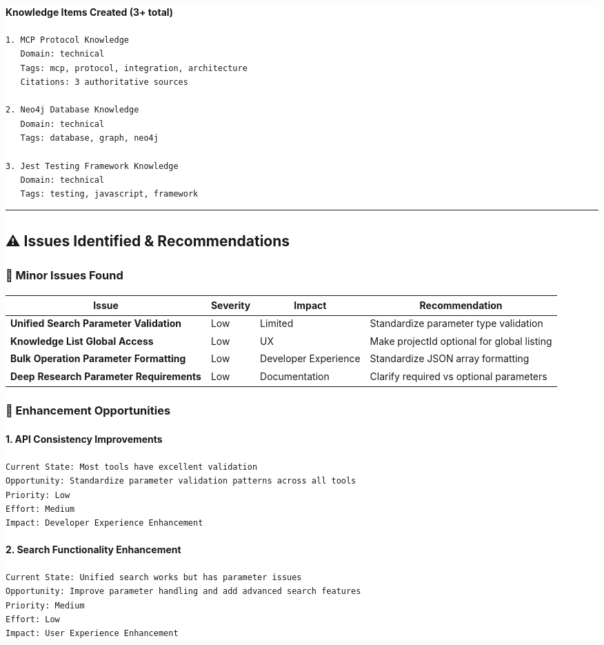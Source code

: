 #### Knowledge Items Created (3+ total)

```
1. MCP Protocol Knowledge
   Domain: technical
   Tags: mcp, protocol, integration, architecture
   Citations: 3 authoritative sources

2. Neo4j Database Knowledge
   Domain: technical
   Tags: database, graph, neo4j

3. Jest Testing Framework Knowledge
   Domain: technical
   Tags: testing, javascript, framework
```

---

## ⚠️ Issues Identified & Recommendations

### 🔧 Minor Issues Found

| Issue                                    | Severity | Impact               | Recommendation                             |
| ---------------------------------------- | -------- | -------------------- | ------------------------------------------ |
| **Unified Search Parameter Validation**  | Low      | Limited              | Standardize parameter type validation      |
| **Knowledge List Global Access**         | Low      | UX                   | Make projectId optional for global listing |
| **Bulk Operation Parameter Formatting**  | Low      | Developer Experience | Standardize JSON array formatting          |
| **Deep Research Parameter Requirements** | Low      | Documentation        | Clarify required vs optional parameters    |

### 🚀 Enhancement Opportunities

#### 1. API Consistency Improvements

```
Current State: Most tools have excellent validation
Opportunity: Standardize parameter validation patterns across all tools
Priority: Low
Effort: Medium
Impact: Developer Experience Enhancement
```

#### 2. Search Functionality Enhancement

```
Current State: Unified search works but has parameter issues
Opportunity: Improve parameter handling and add advanced search features
Priority: Medium
Effort: Low
Impact: User Experience Enhancement
```
